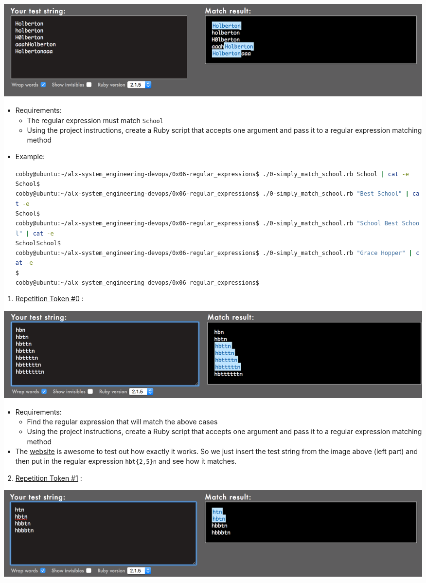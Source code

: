 <img src="./extra/regex-task0.png" alt="Task-0" width=100%>

* Requirements:
	- The regular expression must match `School`
	- Using the project instructions, create a Ruby script that accepts one argument and pass it to a regular expression matching method
- Example:
	```sh
	cobby@ubuntu:~/alx-system_engineering-devops/0x06-regular_expressions$ ./0-simply_match_school.rb School | cat -e
	School$
	cobby@ubuntu:~/alx-system_engineering-devops/0x06-regular_expressions$ ./0-simply_match_school.rb "Best School" | cat -e
	School$
	cobby@ubuntu:~/alx-system_engineering-devops/0x06-regular_expressions$ ./0-simply_match_school.rb "School Best School" | cat -e
	SchoolSchool$
	cobby@ubuntu:~/alx-system_engineering-devops/0x06-regular_expressions$ ./0-simply_match_school.rb "Grace Hopper" | cat -e
	$
	cobby@ubuntu:~/alx-system_engineering-devops/0x06-regular_expressions$ 
	```
1. [Repetition Token #0](./1-repetition_token_0.rb) :
<img src="./extra/regex-task1.png" alt="Task-1" width=100%>

* Requirements:
	- Find the regular expression that will match the above cases
	- Using the project instructions, create a Ruby script that accepts one argument and pass it to a regular expression matching method
* The [website](regex101.com) is awesome to test out how exactly it works. So we just insert the test string from the image above (left part) and then put in the regular expression `hbt{2,5}n` and see how it matches.
2. [Repetition Token #1](./2-repetition_token_1.rb) :
<img src="./extra/regex-task2.png" alt="Task-2" width=100%>
